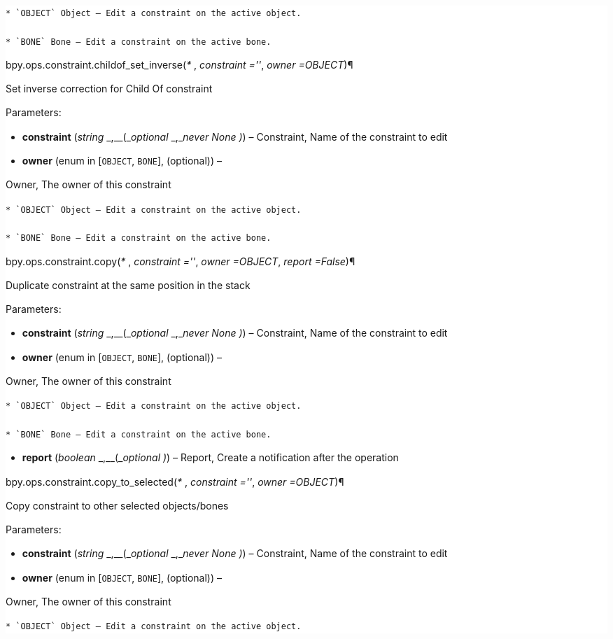     * `OBJECT` Object – Edit a constraint on the active object.

    * `BONE` Bone – Edit a constraint on the active bone.

bpy.ops.constraint.childof_set_inverse(_*_ , _constraint =''_, _owner
=OBJECT_)¶

    

Set inverse correction for Child Of constraint

Parameters:

    

  * **constraint** (_string_ _,__(__optional_ _,__never None_ _)_) – Constraint, Name of the constraint to edit

  * **owner** (enum in [`OBJECT`, `BONE`], (optional)) – 

Owner, The owner of this constraint

    * `OBJECT` Object – Edit a constraint on the active object.

    * `BONE` Bone – Edit a constraint on the active bone.

bpy.ops.constraint.copy(_*_ , _constraint =''_, _owner =OBJECT_, _report
=False_)¶

    

Duplicate constraint at the same position in the stack

Parameters:

    

  * **constraint** (_string_ _,__(__optional_ _,__never None_ _)_) – Constraint, Name of the constraint to edit

  * **owner** (enum in [`OBJECT`, `BONE`], (optional)) – 

Owner, The owner of this constraint

    * `OBJECT` Object – Edit a constraint on the active object.

    * `BONE` Bone – Edit a constraint on the active bone.

  * **report** (_boolean_ _,__(__optional_ _)_) – Report, Create a notification after the operation

bpy.ops.constraint.copy_to_selected(_*_ , _constraint =''_, _owner =OBJECT_)¶

    

Copy constraint to other selected objects/bones

Parameters:

    

  * **constraint** (_string_ _,__(__optional_ _,__never None_ _)_) – Constraint, Name of the constraint to edit

  * **owner** (enum in [`OBJECT`, `BONE`], (optional)) – 

Owner, The owner of this constraint

    * `OBJECT` Object – Edit a constraint on the active object.
